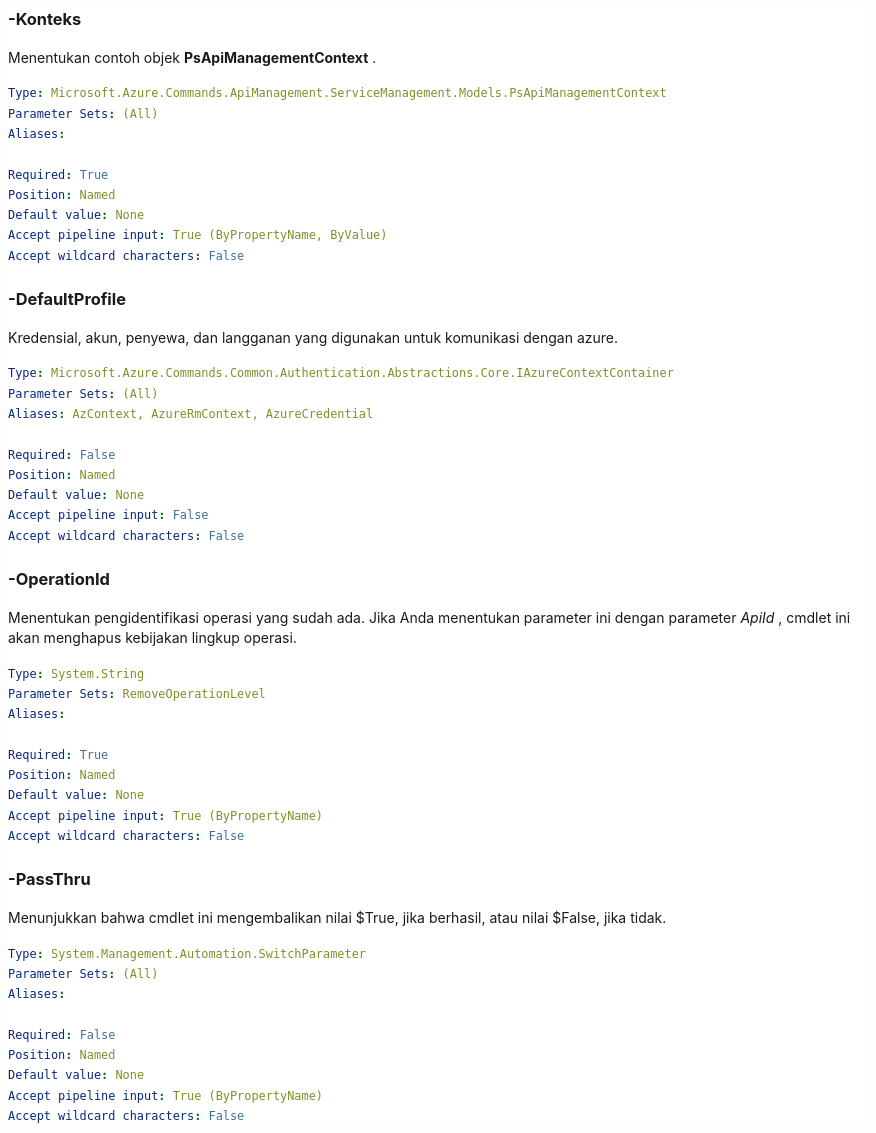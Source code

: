 ### -Konteks
Menentukan contoh objek **PsApiManagementContext** .

```yaml
Type: Microsoft.Azure.Commands.ApiManagement.ServiceManagement.Models.PsApiManagementContext
Parameter Sets: (All)
Aliases:

Required: True
Position: Named
Default value: None
Accept pipeline input: True (ByPropertyName, ByValue)
Accept wildcard characters: False
```

### -DefaultProfile
Kredensial, akun, penyewa, dan langganan yang digunakan untuk komunikasi dengan azure.

```yaml
Type: Microsoft.Azure.Commands.Common.Authentication.Abstractions.Core.IAzureContextContainer
Parameter Sets: (All)
Aliases: AzContext, AzureRmContext, AzureCredential

Required: False
Position: Named
Default value: None
Accept pipeline input: False
Accept wildcard characters: False
```

### -OperationId
Menentukan pengidentifikasi operasi yang sudah ada.
Jika Anda menentukan parameter ini dengan parameter *ApiId* , cmdlet ini akan menghapus kebijakan lingkup operasi.

```yaml
Type: System.String
Parameter Sets: RemoveOperationLevel
Aliases:

Required: True
Position: Named
Default value: None
Accept pipeline input: True (ByPropertyName)
Accept wildcard characters: False
```

### -PassThru
Menunjukkan bahwa cmdlet ini mengembalikan nilai $True, jika berhasil, atau nilai $False, jika tidak.

```yaml
Type: System.Management.Automation.SwitchParameter
Parameter Sets: (All)
Aliases:

Required: False
Position: Named
Default value: None
Accept pipeline input: True (ByPropertyName)
Accept wildcard characters: False
```
